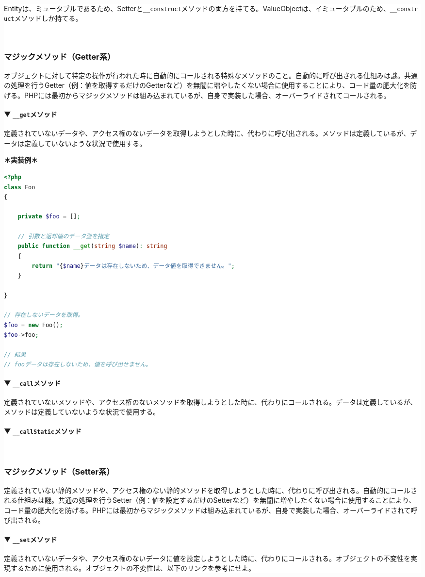 Entityは、ミュータブルであるため、Setterと```__construct```メソッドの両方を持てる。ValueObjectは、イミュータブルのため、```__construct```メソッドしか持てる。

<br>

### マジックメソッド（Getter系）

オブジェクトに対して特定の操作が行われた時に自動的にコールされる特殊なメソッドのこと。自動的に呼び出される仕組みは謎。共通の処理を行うGetter（例：値を取得するだけのGetterなど）を無闇に増やしたくない場合に使用することにより、コード量の肥大化を防げる。PHPには最初からマジックメソッドは組み込まれているが、自身で実装した場合、オーバーライドされてコールされる。

#### ▼ ```__get```メソッド

定義されていないデータや、アクセス権のないデータを取得しようとした時に、代わりに呼び出される。メソッドは定義しているが、データは定義していないような状況で使用する。

**＊実装例＊**

```php
<?php
class Foo
{

    private $foo = [];

    // 引数と返却値のデータ型を指定
    public function __get(string $name): string
    {
        return "{$name}データは存在しないため、データ値を取得できません。";
    }

}

// 存在しないデータを取得。
$foo = new Foo();
$foo->foo;

// 結果
// fooデータは存在しないため、値を呼び出せません。
```

#### ▼ ```__call```メソッド

定義されていないメソッドや、アクセス権のないメソッドを取得しようとした時に、代わりにコールされる。データは定義しているが、メソッドは定義していないような状況で使用する。

#### ▼ ```__callStatic```メソッド

<br>

### マジックメソッド（Setter系）

定義されていない静的メソッドや、アクセス権のない静的メソッドを取得しようとした時に、代わりに呼び出される。自動的にコールされる仕組みは謎。共通の処理を行うSetter（例：値を設定するだけのSetterなど）を無闇に増やしたくない場合に使用することにより、コード量の肥大化を防げる。PHPには最初からマジックメソッドは組み込まれているが、自身で実装した場合、オーバーライドされて呼び出される。

#### ▼ ```__set```メソッド

定義されていないデータや、アクセス権のないデータに値を設定しようとした時に、代わりにコールされる。オブジェクトの不変性を実現するために使用される。オブジェクトの不変性は、以下のリンクを参考にせよ。
